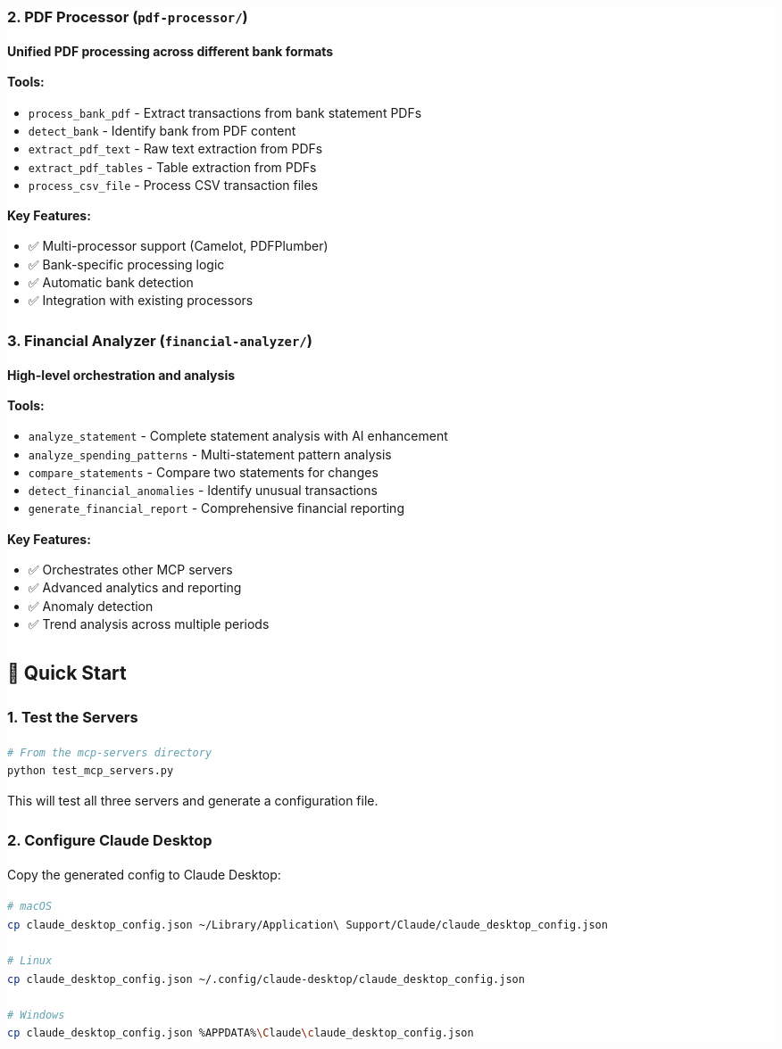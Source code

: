 ### 2. PDF Processor (`pdf-processor/`)
**Unified PDF processing across different bank formats**

**Tools:**
- `process_bank_pdf` - Extract transactions from bank statement PDFs
- `detect_bank` - Identify bank from PDF content
- `extract_pdf_text` - Raw text extraction from PDFs
- `extract_pdf_tables` - Table extraction from PDFs
- `process_csv_file` - Process CSV transaction files

**Key Features:**
- ✅ Multi-processor support (Camelot, PDFPlumber)
- ✅ Bank-specific processing logic
- ✅ Automatic bank detection
- ✅ Integration with existing processors

### 3. Financial Analyzer (`financial-analyzer/`)
**High-level orchestration and analysis**

**Tools:**
- `analyze_statement` - Complete statement analysis with AI enhancement
- `analyze_spending_patterns` - Multi-statement pattern analysis
- `compare_statements` - Compare two statements for changes
- `detect_financial_anomalies` - Identify unusual transactions
- `generate_financial_report` - Comprehensive financial reporting

**Key Features:**
- ✅ Orchestrates other MCP servers
- ✅ Advanced analytics and reporting
- ✅ Anomaly detection
- ✅ Trend analysis across multiple periods

## 🚀 Quick Start

### 1. Test the Servers

```bash
# From the mcp-servers directory
python test_mcp_servers.py
```

This will test all three servers and generate a configuration file.

### 2. Configure Claude Desktop

Copy the generated config to Claude Desktop:

```bash
# macOS
cp claude_desktop_config.json ~/Library/Application\ Support/Claude/claude_desktop_config.json

# Linux
cp claude_desktop_config.json ~/.config/claude-desktop/claude_desktop_config.json

# Windows
cp claude_desktop_config.json %APPDATA%\Claude\claude_desktop_config.json
```
